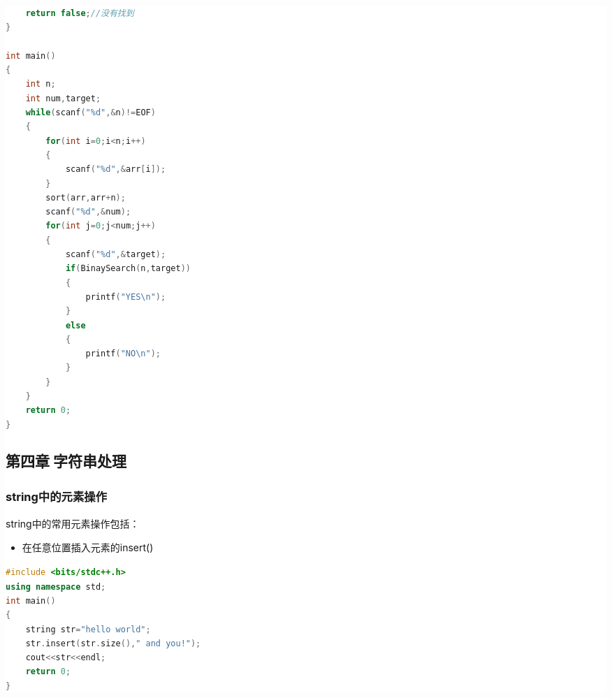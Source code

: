 ```cpp
    return false;//没有找到
}

int main()
{
    int n;
    int num,target;
    while(scanf("%d",&n)!=EOF)
    {
        for(int i=0;i<n;i++)
        {
            scanf("%d",&arr[i]);
        }
        sort(arr,arr+n);
        scanf("%d",&num);
        for(int j=0;j<num;j++)
        {
            scanf("%d",&target);
            if(BinaySearch(n,target))
            {
                printf("YES\n");
            }
            else
            {
                printf("NO\n");
            }
        }
    }
    return 0;
}
```

## 第四章 字符串处理

### string中的元素操作

string中的常用元素操作包括：

* 在任意位置插入元素的insert()

```cpp
#include <bits/stdc++.h>
using namespace std;
int main()
{
    string str="hello world";
    str.insert(str.size()," and you!");
    cout<<str<<endl;
    return 0;
}
```
